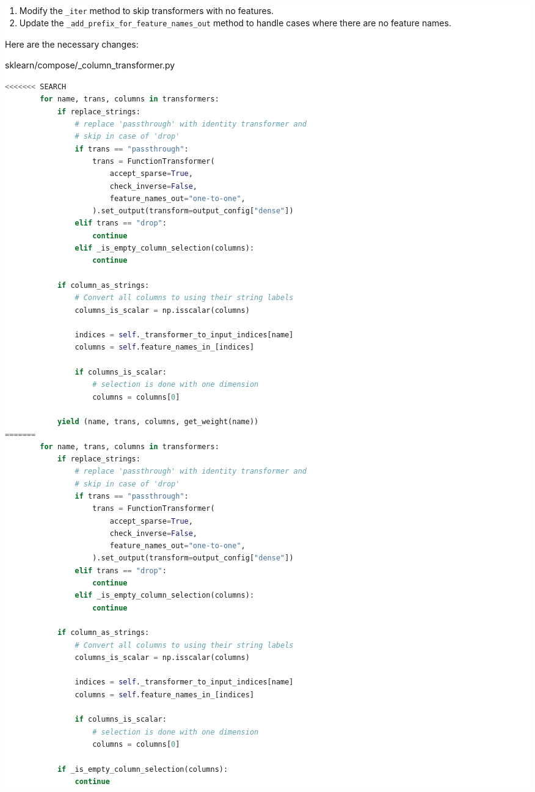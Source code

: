 1. Modify the `_iter` method to skip transformers with no features.
2. Update the `_add_prefix_for_feature_names_out` method to handle cases where there are no feature names.

Here are the necessary changes:

sklearn/compose/_column_transformer.py
```python
<<<<<<< SEARCH
        for name, trans, columns in transformers:
            if replace_strings:
                # replace 'passthrough' with identity transformer and
                # skip in case of 'drop'
                if trans == "passthrough":
                    trans = FunctionTransformer(
                        accept_sparse=True,
                        check_inverse=False,
                        feature_names_out="one-to-one",
                    ).set_output(transform=output_config["dense"])
                elif trans == "drop":
                    continue
                elif _is_empty_column_selection(columns):
                    continue

            if column_as_strings:
                # Convert all columns to using their string labels
                columns_is_scalar = np.isscalar(columns)

                indices = self._transformer_to_input_indices[name]
                columns = self.feature_names_in_[indices]

                if columns_is_scalar:
                    # selection is done with one dimension
                    columns = columns[0]

            yield (name, trans, columns, get_weight(name))
=======
        for name, trans, columns in transformers:
            if replace_strings:
                # replace 'passthrough' with identity transformer and
                # skip in case of 'drop'
                if trans == "passthrough":
                    trans = FunctionTransformer(
                        accept_sparse=True,
                        check_inverse=False,
                        feature_names_out="one-to-one",
                    ).set_output(transform=output_config["dense"])
                elif trans == "drop":
                    continue
                elif _is_empty_column_selection(columns):
                    continue

            if column_as_strings:
                # Convert all columns to using their string labels
                columns_is_scalar = np.isscalar(columns)

                indices = self._transformer_to_input_indices[name]
                columns = self.feature_names_in_[indices]

                if columns_is_scalar:
                    # selection is done with one dimension
                    columns = columns[0]

            if _is_empty_column_selection(columns):
                continue
```